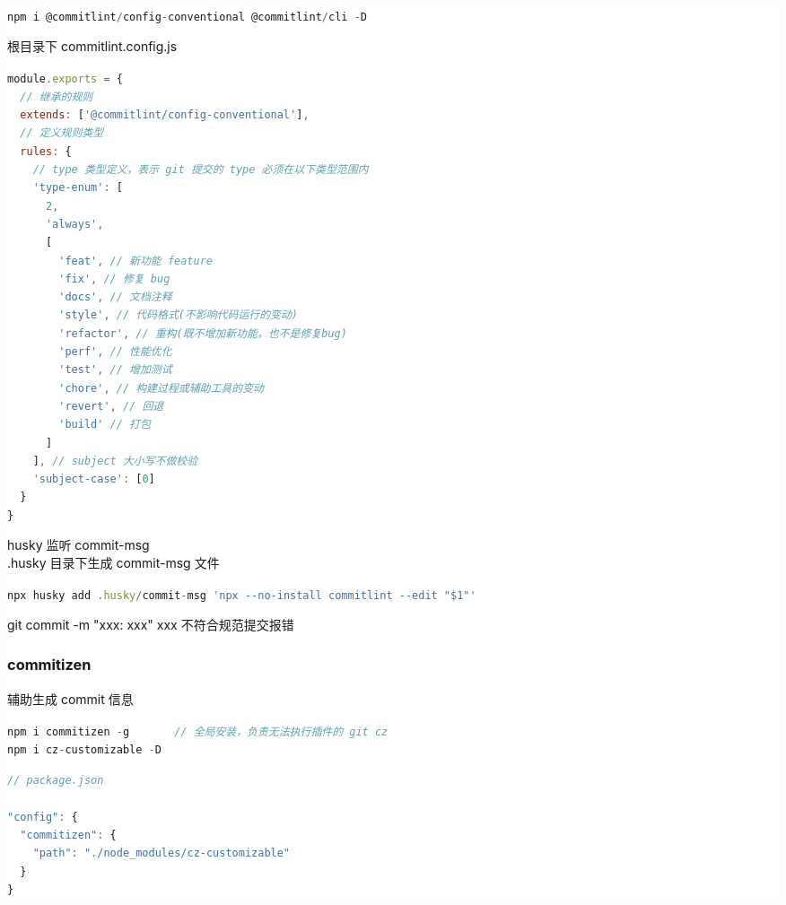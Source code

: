 ```js
npm i @commitlint/config-conventional @commitlint/cli -D
```

根目录下 commitlint.config.js

```js
module.exports = {
  // 继承的规则
  extends: ['@commitlint/config-conventional'],
  // 定义规则类型
  rules: {
    // type 类型定义，表示 git 提交的 type 必须在以下类型范围内
    'type-enum': [
      2,
      'always',
      [
        'feat', // 新功能 feature
        'fix', // 修复 bug
        'docs', // 文档注释
        'style', // 代码格式(不影响代码运行的变动)
        'refactor', // 重构(既不增加新功能，也不是修复bug)
        'perf', // 性能优化
        'test', // 增加测试
        'chore', // 构建过程或辅助工具的变动
        'revert', // 回退
        'build' // 打包
      ]
    ], // subject 大小写不做校验
    'subject-case': [0]
  }
}
```

husky 监听 commit-msg  
.husky 目录下生成 commit-msg 文件

```js
npx husky add .husky/commit-msg 'npx --no-install commitlint --edit "$1"'
```

git commit -m "xxx: xxx" xxx 不符合规范提交报错

### commitizen

辅助生成 commit 信息

```js
npm i commitizen -g       // 全局安装，负责无法执行插件的 git cz
npm i cz-customizable -D
```

```js
// package.json

"config": {
  "commitizen": {
    "path": "./node_modules/cz-customizable"
  }
}
```
